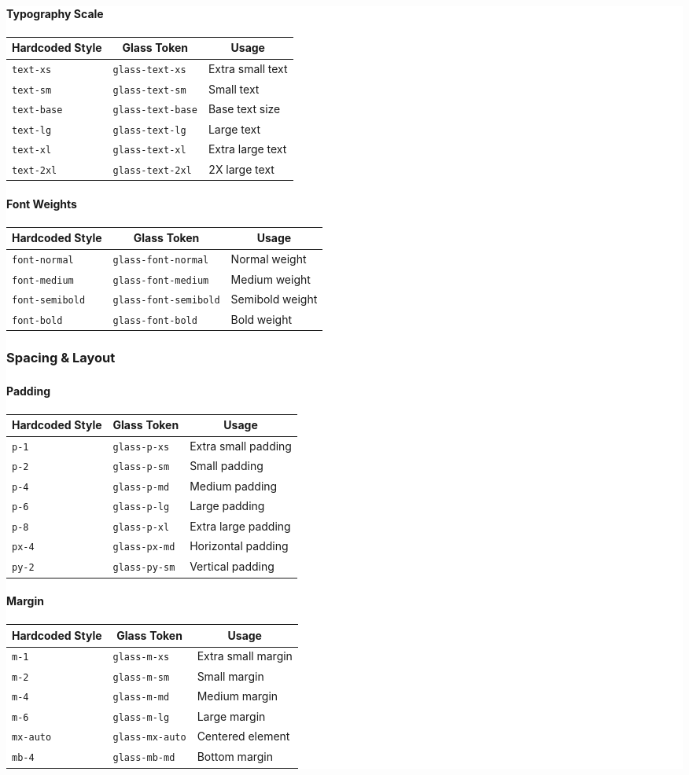 #### **Typography Scale**
| Hardcoded Style | Glass Token | Usage |
|-----------------|-------------|--------|
| `text-xs` | `glass-text-xs` | Extra small text |
| `text-sm` | `glass-text-sm` | Small text |
| `text-base` | `glass-text-base` | Base text size |
| `text-lg` | `glass-text-lg` | Large text |
| `text-xl` | `glass-text-xl` | Extra large text |
| `text-2xl` | `glass-text-2xl` | 2X large text |

#### **Font Weights**
| Hardcoded Style | Glass Token | Usage |
|-----------------|-------------|--------|
| `font-normal` | `glass-font-normal` | Normal weight |
| `font-medium` | `glass-font-medium` | Medium weight |
| `font-semibold` | `glass-font-semibold` | Semibold weight |
| `font-bold` | `glass-font-bold` | Bold weight |

### **Spacing & Layout**

#### **Padding**
| Hardcoded Style | Glass Token | Usage |
|-----------------|-------------|--------|
| `p-1` | `glass-p-xs` | Extra small padding |
| `p-2` | `glass-p-sm` | Small padding |
| `p-4` | `glass-p-md` | Medium padding |
| `p-6` | `glass-p-lg` | Large padding |
| `p-8` | `glass-p-xl` | Extra large padding |
| `px-4` | `glass-px-md` | Horizontal padding |
| `py-2` | `glass-py-sm` | Vertical padding |

#### **Margin**
| Hardcoded Style | Glass Token | Usage |
|-----------------|-------------|--------|
| `m-1` | `glass-m-xs` | Extra small margin |
| `m-2` | `glass-m-sm` | Small margin |
| `m-4` | `glass-m-md` | Medium margin |
| `m-6` | `glass-m-lg` | Large margin |
| `mx-auto` | `glass-mx-auto` | Centered element |
| `mb-4` | `glass-mb-md` | Bottom margin |
